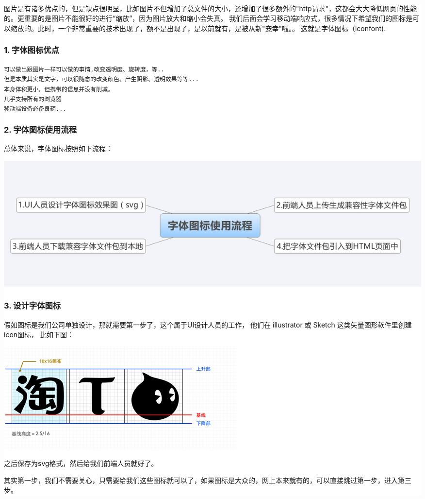 图片是有诸多优点的，但是缺点很明显，比如图片不但增加了总文件的大小，还增加了很多额外的"http请求"，这都会大大降低网页的性能的。更重要的是图片不能很好的进行“缩放”，因为图片放大和缩小会失真。 我们后面会学习移动端响应式，很多情况下希望我们的图标是可以缩放的。此时，一个非常重要的技术出现了，额不是出现了，是以前就有，是被从新"宠幸"啦。。 这就是字体图标（iconfont).

###  1.  字体图标优点

```
可以做出跟图片一样可以做的事情,改变透明度、旋转度，等..
但是本质其实是文字，可以很随意的改变颜色、产生阴影、透明效果等等...
本身体积更小，但携带的信息并没有削减。
几乎支持所有的浏览器
移动端设备必备良药...
```

### 2.   字体图标使用流程

总体来说，字体图标按照如下流程：

<img src="media/fontt.png" />

### 3. 设计字体图标

假如图标是我们公司单独设计，那就需要第一步了，这个属于UI设计人员的工作， 他们在 illustrator 或 Sketch 这类矢量图形软件里创建 icon图标， 比如下图：

<img src="media/03.jpg" />

  之后保存为svg格式，然后给我们前端人员就好了。 

  其实第一步，我们不需要关心，只需要给我们这些图标就可以了，如果图标是大众的，网上本来就有的，可以直接跳过第一步，进入第三步。
